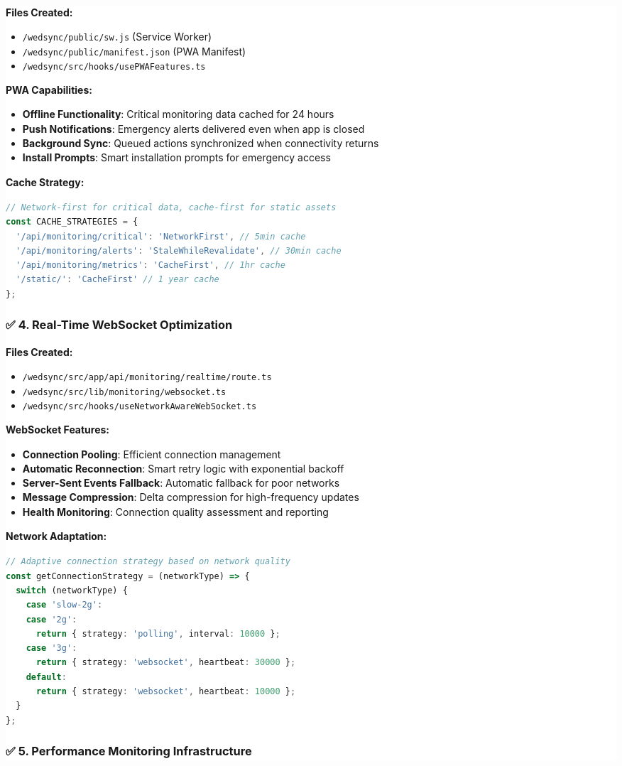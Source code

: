 **Files Created:**
- `/wedsync/public/sw.js` (Service Worker)
- `/wedsync/public/manifest.json` (PWA Manifest)
- `/wedsync/src/hooks/usePWAFeatures.ts`

**PWA Capabilities:**
- **Offline Functionality**: Critical monitoring data cached for 24 hours
- **Push Notifications**: Emergency alerts delivered even when app is closed
- **Background Sync**: Queued actions synchronized when connectivity returns
- **Install Prompts**: Smart installation prompts for emergency access

**Cache Strategy:**
```javascript
// Network-first for critical data, cache-first for static assets
const CACHE_STRATEGIES = {
  '/api/monitoring/critical': 'NetworkFirst', // 5min cache
  '/api/monitoring/alerts': 'StaleWhileRevalidate', // 30min cache
  '/api/monitoring/metrics': 'CacheFirst', // 1hr cache
  '/static/': 'CacheFirst' // 1 year cache
};
```

### ✅ 4. Real-Time WebSocket Optimization

**Files Created:**
- `/wedsync/src/app/api/monitoring/realtime/route.ts`
- `/wedsync/src/lib/monitoring/websocket.ts`
- `/wedsync/src/hooks/useNetworkAwareWebSocket.ts`

**WebSocket Features:**
- **Connection Pooling**: Efficient connection management
- **Automatic Reconnection**: Smart retry logic with exponential backoff
- **Server-Sent Events Fallback**: Automatic fallback for poor networks
- **Message Compression**: Delta compression for high-frequency updates
- **Health Monitoring**: Connection quality assessment and reporting

**Network Adaptation:**
```typescript
// Adaptive connection strategy based on network quality
const getConnectionStrategy = (networkType) => {
  switch (networkType) {
    case 'slow-2g':
    case '2g':
      return { strategy: 'polling', interval: 10000 };
    case '3g':
      return { strategy: 'websocket', heartbeat: 30000 };
    default:
      return { strategy: 'websocket', heartbeat: 10000 };
  }
};
```

### ✅ 5. Performance Monitoring Infrastructure
